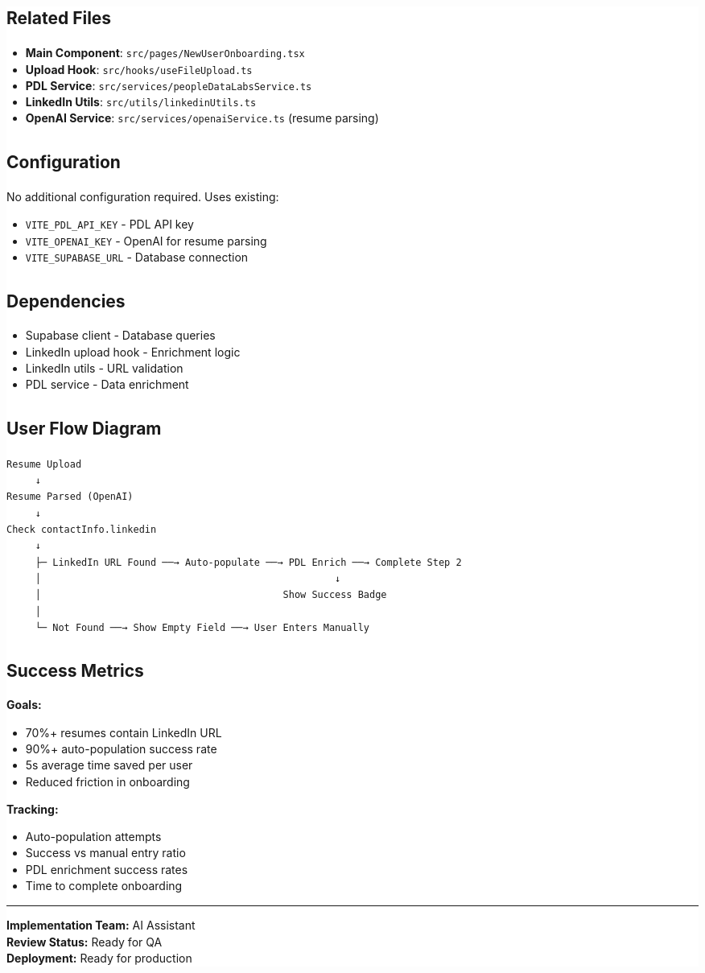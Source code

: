 ## Related Files

- **Main Component**: `src/pages/NewUserOnboarding.tsx`
- **Upload Hook**: `src/hooks/useFileUpload.ts`
- **PDL Service**: `src/services/peopleDataLabsService.ts`
- **LinkedIn Utils**: `src/utils/linkedinUtils.ts`
- **OpenAI Service**: `src/services/openaiService.ts` (resume parsing)

## Configuration

No additional configuration required. Uses existing:
- `VITE_PDL_API_KEY` - PDL API key
- `VITE_OPENAI_KEY` - OpenAI for resume parsing
- `VITE_SUPABASE_URL` - Database connection

## Dependencies

- Supabase client - Database queries
- LinkedIn upload hook - Enrichment logic
- LinkedIn utils - URL validation
- PDL service - Data enrichment

## User Flow Diagram

```
Resume Upload
     ↓
Resume Parsed (OpenAI)
     ↓
Check contactInfo.linkedin
     ↓
     ├─ LinkedIn URL Found ──→ Auto-populate ──→ PDL Enrich ──→ Complete Step 2
     │                                                   ↓
     │                                          Show Success Badge
     │
     └─ Not Found ──→ Show Empty Field ──→ User Enters Manually
```

## Success Metrics

**Goals:**
- 70%+ resumes contain LinkedIn URL
- 90%+ auto-population success rate
- 5s average time saved per user
- Reduced friction in onboarding

**Tracking:**
- Auto-population attempts
- Success vs manual entry ratio
- PDL enrichment success rates
- Time to complete onboarding

---

**Implementation Team:** AI Assistant  
**Review Status:** Ready for QA  
**Deployment:** Ready for production

